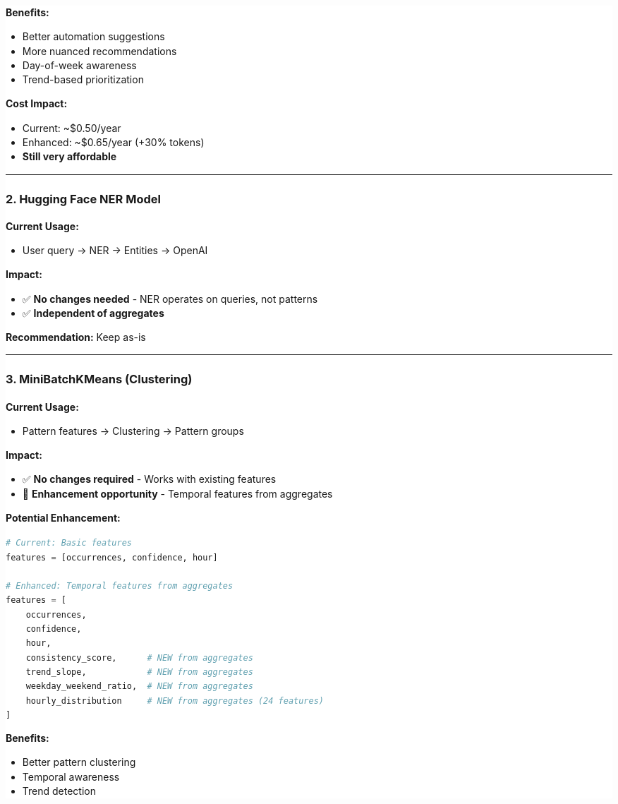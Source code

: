 **Benefits:**
- Better automation suggestions
- More nuanced recommendations
- Day-of-week awareness
- Trend-based prioritization

**Cost Impact:**
- Current: ~$0.50/year
- Enhanced: ~$0.65/year (+30% tokens)
- **Still very affordable**

---

### 2. Hugging Face NER Model

**Current Usage:**
- User query → NER → Entities → OpenAI

**Impact:**
- ✅ **No changes needed** - NER operates on queries, not patterns
- ✅ **Independent of aggregates**

**Recommendation:** Keep as-is

---

### 3. MiniBatchKMeans (Clustering)

**Current Usage:**
- Pattern features → Clustering → Pattern groups

**Impact:**
- ✅ **No changes required** - Works with existing features
- 🔮 **Enhancement opportunity** - Temporal features from aggregates

**Potential Enhancement:**
```python
# Current: Basic features
features = [occurrences, confidence, hour]

# Enhanced: Temporal features from aggregates
features = [
    occurrences,
    confidence,
    hour,
    consistency_score,      # NEW from aggregates
    trend_slope,            # NEW from aggregates
    weekday_weekend_ratio,  # NEW from aggregates
    hourly_distribution     # NEW from aggregates (24 features)
]
```

**Benefits:**
- Better pattern clustering
- Temporal awareness
- Trend detection
